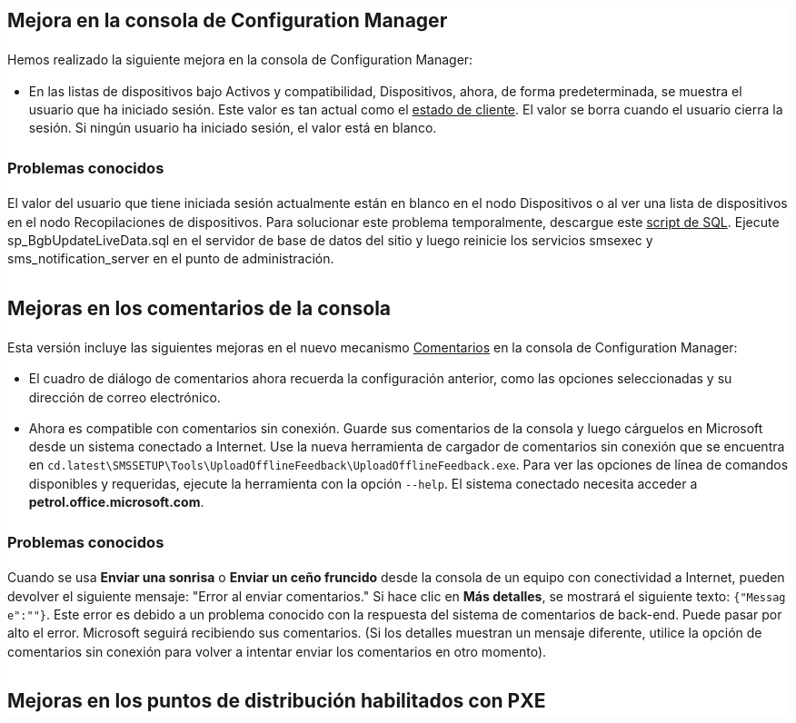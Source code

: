 

## <a name="improvement-to-the-configuration-manager-console"></a>Mejora en la consola de Configuration Manager

Hemos realizado la siguiente mejora en la consola de Configuration Manager:

- En las listas de dispositivos bajo Activos y compatibilidad, Dispositivos, ahora, de forma predeterminada, se muestra el usuario que ha iniciado sesión. Este valor es tan actual como el [estado de cliente](../clients/manage/monitor-clients.md#bkmk_indStatus). El valor se borra cuando el usuario cierra la sesión. Si ningún usuario ha iniciado sesión, el valor está en blanco. 

### <a name="known-issues"></a>Problemas conocidos
El valor del usuario que tiene iniciada sesión actualmente están en blanco en el nodo Dispositivos o al ver una lista de dispositivos en el nodo Recopilaciones de dispositivos. Para solucionar este problema temporalmente, descargue este [script de SQL](https://gallery.technet.microsoft.com/ConfigMgr-1805-BgbUpdateLiv-306ff46c). Ejecute sp_BgbUpdateLiveData.sql en el servidor de base de datos del sitio y luego reinicie los servicios smsexec y sms_notification_server en el punto de administración.



## <a name="improvements-to-console-feedback"></a>Mejoras en los comentarios de la consola

Esta versión incluye las siguientes mejoras en el nuevo mecanismo [Comentarios](capabilities-in-technical-preview-1804.md#bkmk_feedback) en la consola de Configuration Manager:  

- El cuadro de diálogo de comentarios ahora recuerda la configuración anterior, como las opciones seleccionadas y su dirección de correo electrónico.  

- Ahora es compatible con comentarios sin conexión. Guarde sus comentarios de la consola y luego cárguelos en Microsoft desde un sistema conectado a Internet. Use la nueva herramienta de cargador de comentarios sin conexión que se encuentra en `cd.latest\SMSSETUP\Tools\UploadOfflineFeedback\UploadOfflineFeedback.exe`. Para ver las opciones de línea de comandos disponibles y requeridas, ejecute la herramienta con la opción `--help`. El sistema conectado necesita acceder a **petrol.office.microsoft.com**.

### <a name="known-issues"></a>Problemas conocidos
Cuando se usa **Enviar una sonrisa** o **Enviar un ceño fruncido** desde la consola de un equipo con conectividad a Internet, pueden devolver el siguiente mensaje: "Error al enviar comentarios." Si hace clic en **Más detalles**, se mostrará el siguiente texto: `{"Message":""}`. Este error es debido a un problema conocido con la respuesta del sistema de comentarios de back-end. Puede pasar por alto el error. Microsoft seguirá recibiendo sus comentarios. (Si los detalles muestran un mensaje diferente, utilice la opción de comentarios sin conexión para volver a intentar enviar los comentarios en otro momento).



## <a name="improvements-to-pxe-enabled-distribution-points"></a>Mejoras en los puntos de distribución habilitados con PXE


